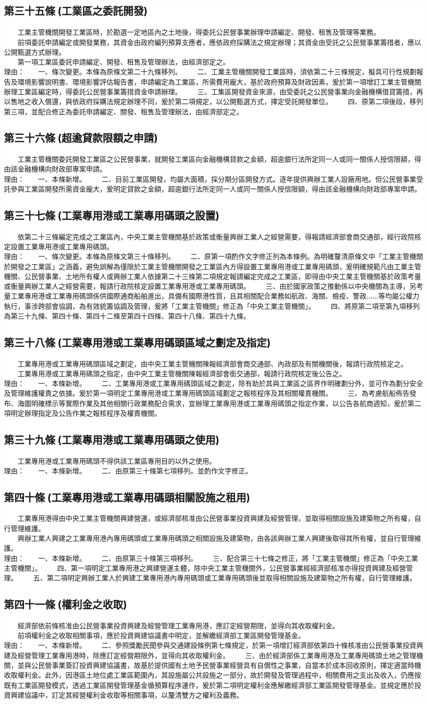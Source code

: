第三十五條 (工業區之委託開發)
-----------------------------
　　工業主管機關開發工業區時，於勘選一定地區內之土地後，得委託公民營事業辦理申請編定、開發、租售及管理等業務。  
　　前項委託申請編定或開發業務，其資金由政府編列預算支應者，應依政府採購法之規定辦理；其資金由受託之公民營事業籌措者，應以公開甄選方式辦理。  
　　第一項工業區委託申請編定、開發、租售及管理辦法，由經濟部定之。  
理由：　　一、條次變更。本條為原條文第二十九條移列。
　　二、工業主管機關開發工業區時，須依第二十三條規定，擬具可行性規劃報告及環境影響說明書、環境影響評估報告書，申請編定為工業區，所需費用龐大，基於政府預算及財政因素，爰於第一項增訂工業主管機關辦理工業區編定時，得委託公民營事業籌措資金申請辦理。
　　三、工集區開發資金來源，由受委託之公民營事業向金融機構借貸籌措，再以售地之收入償還，與依政府採購法規定辦理不同，爰於第二項規定，以公開甄選方式，擇定受託開發單位。
　　四、原第二項後段，移列第三項，並配合修正為委託申請編定、關發、租售及管理辦法，由經濟部定之。

第三十六條 (超逾貸款限額之申請)
-------------------------------
　　工業主管機關委託開發工業區之公民營事業，就開發工業區向金融機構貸款之金額，超逾銀行法所定同一人或同一關係人授信限額，得由該金融機構向財政部專案申請。  
理由：　　一、本條新增。
　　二、目前工業區開發，均屬大面積，採分期分區開發方式。逐年提供興辦工業人設廠用地。但公民營事業受託參與工業區開發所需資金龐大，爰明定貸款之金額，超逾銀行法所定同一人或同一關係人授信限額，得由該金融機構向財政部專案申請。

第三十七條 (工業專用港或工業專用碼頭之設置)
-------------------------------------------
　　依第二十三條編定完成之工業區內，中央工業主管機關基於政策或衡量興辦工業人之經營需要，得報請經濟部會商交通部，經行政院核定設置工業專用港或工業專用碼頭。  
理由：　　一、條次變更。本條為原條文第三十條移列。
　　二、原第一項酌作文字修正列為本條例。為明確釐清原條文中「工業主管機關於開發之工業區」之涵義，避免誤解為僅限於工業主管機關開發之工業區內方得設置工業專用港或工業專用碼頭，爰明確規範凡由工業主管機關、公民營事業、土地所有權人或興辦工業人依據第二十三條第二項規定報請編定完成之工業區，即得由中央工業主管機關基於政策考量或衡量興辦工業人之經營需要，報請行政院核定設置工業專用港或工業專用碼頭。
　　三、由於國家政策之推動係以中央機關為主導，另考量工業專用港或工業專用碼頭係供國際通商船舶進出，具備有國際港性質，且其相關配合業務如航政、海關、檢疫、警政……等均屬公權力執行，事涉跨部會協調，為有效統籌協調及管理，爰將「工業主管機關」修正為「中央工業主管機關」。
　　四、將原第二項至第九項移列為第三十九條、第四十條、第四十二條至第四十四條、第四十八條、第四十九條。

第三十八條 (工業專用港或工業專用碼頭區域之劃定及指定)
-----------------------------------------------------
　　工業專用港或工業專用碼頭區域之劃定，由中央工業主管機關陳報經濟部會商交通部、內政部及有關機關後，報請行政院核定之。  
　　工業專用港或工業專用碼頭之指定，由中央工業主管機關陳報經濟部會銜交通部，報請行政院核定後公告之。  
理由：　　一、本條新增。
　　二、工業專用港或工業專用碼頭區域之劃定，除有助於其與工業區之區界作明確劃分外，並可作為劃分安全及管理維護權責之依據。爰於第一項明定工業專用港或工業專用碼頭區域劃定之報核程序及其相關權責機關。
　　三、為考慮航船佈告發布、海圖明確標示等實際作業及其他相關行政業務配合需求，宜辦理工業專用港或工業專用碼頭之指定作業，以公告各航商週知，爰於第二項明定辦理指定及公告作業之報核程序及權責機關。

第三十九條 (工業專用港或工業專用碼頭之使用)
-------------------------------------------
　　工業專用港或工業專用碼頭不得供該工業區專用目的以外之使用。  
理由：　　一、本條新增。
　　二、由原第三十條第七項移列。並酌作文字修正。

第四十條 (工業專用港或工業專用碼頭相關設施之租用)
-------------------------------------------------
　　工業專用港得由中央工業主管機關興建營運，或經濟部核准由公民營事業投資興建及經營管理，並取得相關設施及建築物之所有權，自行管理維護。  
　　興辦工業人興建之工業專用港內專用碼頭或工業專用碼頭之相關設施及建築物，由各該興辦工業人興建後取得其所有權，並自行管理維護。  
理由：　　一、本條新增。
　　二、由原第三十條第三項移列。
　　三、配合第三十七條之修正，將「工業主管機關」修正為「中央工業主管機關」。
　　四、第一項明定工業專用港之興建營運主體，除中央工業主管機關外，公民營事業經經濟部核准亦得投資興建及經營管理。
　　五、第二項明定興辦工業人於興建工業專用港內專用碼頭或工業專用碼頭後並取得相關設施及建築物之所有權，自行管理維護。

第四十一條 (權利金之收取)
-------------------------
　　經濟部依前條核准由公民營事業投資興建及經營管理工業專用港，應訂定經營期限，並得向其收取權利金。  
　　前項權利金之收取相關事項，應於投資興建協議書中明定，並解繳經濟部工業區開發管理基金。  
理由：　　一、本條新增。
　　二、參照獎勵民聞參與交通建設條例第七條規定，於第一項增訂經濟部依第四十條核准由公民營事業投資興建及經營管理工業專用港時，除應訂定經營期限外，並得向其收取權利金。
　　三、由於經濟部係工業專用港及工業專用碼頭土地之管理機關，並與公民營事業簽訂投資興建協議書，故基於提供國有土地予民營事業經營具有自償性之事業，自當本於成本回收原則，擇定適當時機收取權利金。此外，因港區土地位處工業區範圍內，其設施屬公共設施之一部分，故於開發及管理過程中，相關費用之支出及收入，仍應按既有工業區開發模式，透過工業區開發管理基金循預算程序運作，爰於第二項明定權利金應解繳經濟部工業區開發管理基金。並規定應於投資興建協議中，訂定其經營權利金收取等相關事項，以釐清雙方之權利及義務。
